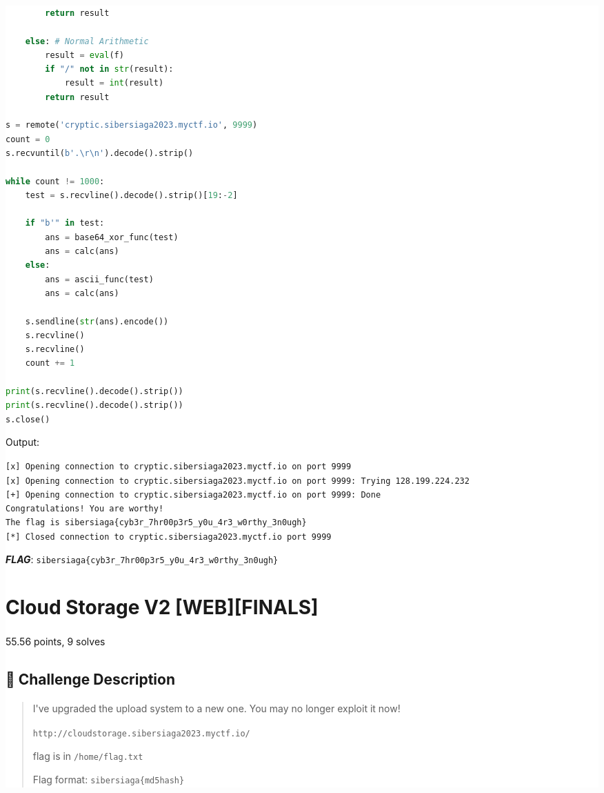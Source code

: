 ```python
		return result

	else: # Normal Arithmetic
		result = eval(f)
		if "/" not in str(result):
			result = int(result)
		return result
	
s = remote('cryptic.sibersiaga2023.myctf.io', 9999)
count = 0
s.recvuntil(b'.\r\n').decode().strip()

while count != 1000:
	test = s.recvline().decode().strip()[19:-2]

	if "b'" in test:
		ans = base64_xor_func(test)
		ans = calc(ans)
	else:
		ans = ascii_func(test)
		ans = calc(ans)

	s.sendline(str(ans).encode())
	s.recvline()
	s.recvline()
	count += 1

print(s.recvline().decode().strip())
print(s.recvline().decode().strip())
s.close()
```
Output:
```
[x] Opening connection to cryptic.sibersiaga2023.myctf.io on port 9999
[x] Opening connection to cryptic.sibersiaga2023.myctf.io on port 9999: Trying 128.199.224.232
[+] Opening connection to cryptic.sibersiaga2023.myctf.io on port 9999: Done
Congratulations! You are worthy!
The flag is sibersiaga{cyb3r_7hr00p3r5_y0u_4r3_w0rthy_3n0ugh}
[*] Closed connection to cryptic.sibersiaga2023.myctf.io port 9999
```

***FLAG***: `sibersiaga{cyb3r_7hr00p3r5_y0u_4r3_w0rthy_3n0ugh}`

# Cloud Storage V2 [WEB][FINALS]
55.56 points, 9 solves

## 📁 Challenge Description
>I've upgraded the upload system to a new one. You may no longer exploit it now!
>
>`http://cloudstorage.sibersiaga2023.myctf.io/`
>
>flag is in `/home/flag.txt`
>
>Flag format: `sibersiaga{md5hash}`

